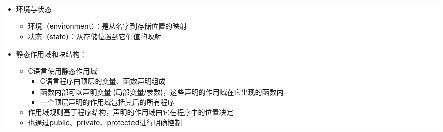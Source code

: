 - 环境与状态
  - 环境（environment）：是从名字到存储位置的映射
  - 状态（state）：从存储位置到它们值的映射

- 静态作用域和块结构：
  - C语言使用静态作用域
    - C语言程序由顶层的变量、函数声明组成
    - 函数内部可以声明变量 (局部变量/参数)，这些声明的作用域在它出现的函数内
    - 一个顶层声明的作用域包括其后的所有程序
  - 作用域规则基于程序结构，声明的作用域由它在程序中的位置决定
  - 也通过public、private、protected进行明确控制
